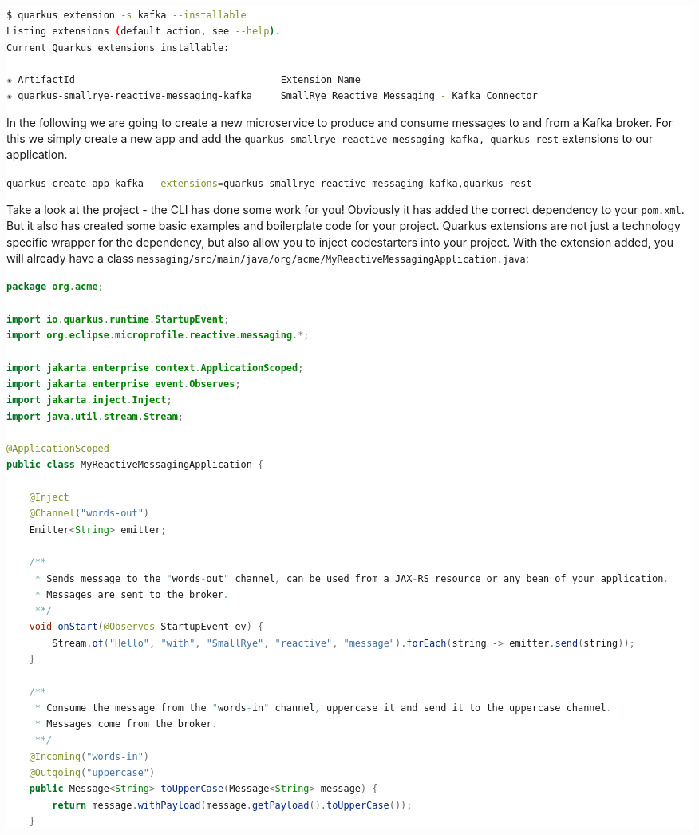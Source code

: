 ```bash
$ quarkus extension -s kafka --installable
Listing extensions (default action, see --help).
Current Quarkus extensions installable:

✬ ArtifactId                                    Extension Name
✬ quarkus-smallrye-reactive-messaging-kafka     SmallRye Reactive Messaging - Kafka Connector
```

In the following we are going to create a new microservice to produce and consume messages to and from a Kafka broker.
For this we simply create a new app and add the `quarkus-smallrye-reactive-messaging-kafka, quarkus-rest`
extensions to our application.

```bash
quarkus create app kafka --extensions=quarkus-smallrye-reactive-messaging-kafka,quarkus-rest
```

Take a look at the project - the CLI has done some work for you! Obviously it has added the correct dependency to
your `pom.xml`. But it also has created some basic examples and boilerplate code for your project. Quarkus extensions
are not just a technology specific wrapper for the dependency, but also allow you to inject codestarters into your
project. With the extension added, you will already have a class
`messaging/src/main/java/org/acme/MyReactiveMessagingApplication.java`:

```java
package org.acme;

import io.quarkus.runtime.StartupEvent;
import org.eclipse.microprofile.reactive.messaging.*;

import jakarta.enterprise.context.ApplicationScoped;
import jakarta.enterprise.event.Observes;
import jakarta.inject.Inject;
import java.util.stream.Stream;

@ApplicationScoped
public class MyReactiveMessagingApplication {

    @Inject
    @Channel("words-out")
    Emitter<String> emitter;

    /**
     * Sends message to the "words-out" channel, can be used from a JAX-RS resource or any bean of your application.
     * Messages are sent to the broker.
     **/
    void onStart(@Observes StartupEvent ev) {
        Stream.of("Hello", "with", "SmallRye", "reactive", "message").forEach(string -> emitter.send(string));
    }

    /**
     * Consume the message from the "words-in" channel, uppercase it and send it to the uppercase channel.
     * Messages come from the broker.
     **/
    @Incoming("words-in")
    @Outgoing("uppercase")
    public Message<String> toUpperCase(Message<String> message) {
        return message.withPayload(message.getPayload().toUpperCase());
    }
```